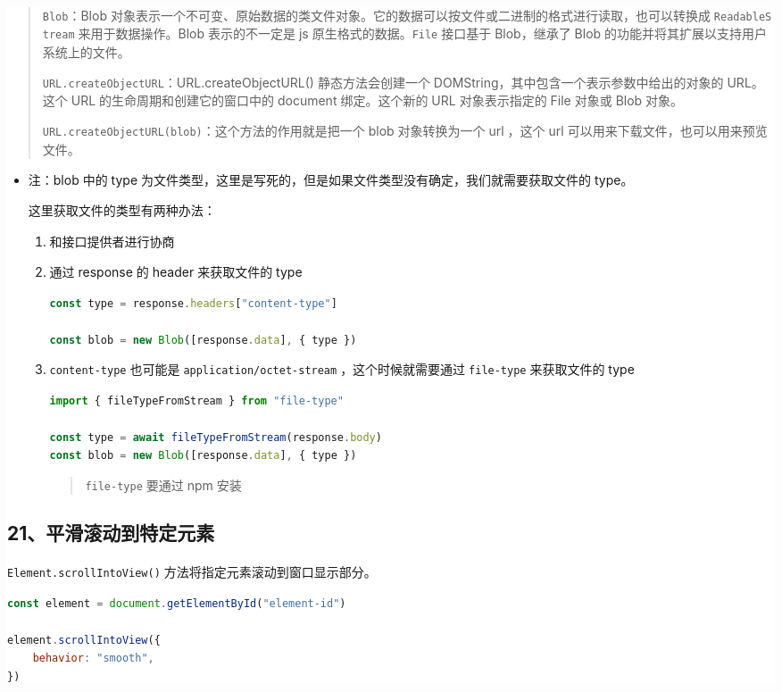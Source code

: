 > `Blob`：Blob 对象表示一个不可变、原始数据的类文件对象。它的数据可以按文件或二进制的格式进行读取，也可以转换成 `ReadableStream` 来用于数据操作。Blob 表示的不一定是 js 原生格式的数据。`File` 接口基于 Blob，继承了 Blob 的功能并将其扩展以支持用户系统上的文件。
>
> `URL.createObjectURL`：URL.createObjectURL() 静态方法会创建一个 DOMString，其中包含一个表示参数中给出的对象的 URL。这个 URL 的生命周期和创建它的窗口中的 document 绑定。这个新的 URL 对象表示指定的 File 对象或 Blob 对象。
>
> `URL.createObjectURL(blob)`：这个方法的作用就是把一个 blob 对象转换为一个 url ，这个 url 可以用来下载文件，也可以用来预览文件。

- 注：blob 中的 type 为文件类型，这里是写死的，但是如果文件类型没有确定，我们就需要获取文件的 type。

  这里获取文件的类型有两种办法：

  1. 和接口提供者进行协商

  2. 通过 response 的 header 来获取文件的 type

     ```js
     const type = response.headers["content-type"]

     const blob = new Blob([response.data], { type })
     ```

  3. `content-type` 也可能是 `application/octet-stream` ，这个时候就需要通过 `file-type` 来获取文件的 type

     ```js
     import { fileTypeFromStream } from "file-type"

     const type = await fileTypeFromStream(response.body)
     const blob = new Blob([response.data], { type })
     ```

     > `file-type` 要通过 npm 安装

## 21、平滑滚动到特定元素

`Element.scrollIntoView()` 方法将指定元素滚动到窗口显示部分。

```js
const element = document.getElementById("element-id")

element.scrollIntoView({
	behavior: "smooth",
})
```
